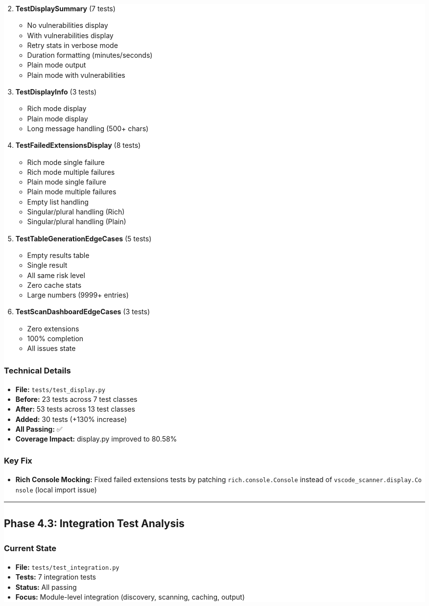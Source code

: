 2. **TestDisplaySummary** (7 tests)
   - No vulnerabilities display
   - With vulnerabilities display
   - Retry stats in verbose mode
   - Duration formatting (minutes/seconds)
   - Plain mode output
   - Plain mode with vulnerabilities

3. **TestDisplayInfo** (3 tests)
   - Rich mode display
   - Plain mode display
   - Long message handling (500+ chars)

4. **TestFailedExtensionsDisplay** (8 tests)
   - Rich mode single failure
   - Rich mode multiple failures
   - Plain mode single failure
   - Plain mode multiple failures
   - Empty list handling
   - Singular/plural handling (Rich)
   - Singular/plural handling (Plain)

5. **TestTableGenerationEdgeCases** (5 tests)
   - Empty results table
   - Single result
   - All same risk level
   - Zero cache stats
   - Large numbers (9999+ entries)

6. **TestScanDashboardEdgeCases** (3 tests)
   - Zero extensions
   - 100% completion
   - All issues state

### Technical Details
- **File:** `tests/test_display.py`
- **Before:** 23 tests across 7 test classes
- **After:** 53 tests across 13 test classes
- **Added:** 30 tests (+130% increase)
- **All Passing:** ✅
- **Coverage Impact:** display.py improved to 80.58%

### Key Fix
- **Rich Console Mocking:** Fixed failed extensions tests by patching `rich.console.Console` instead of `vscode_scanner.display.Console` (local import issue)

---

## Phase 4.3: Integration Test Analysis

### Current State
- **File:** `tests/test_integration.py`
- **Tests:** 7 integration tests
- **Status:** All passing
- **Focus:** Module-level integration (discovery, scanning, caching, output)
